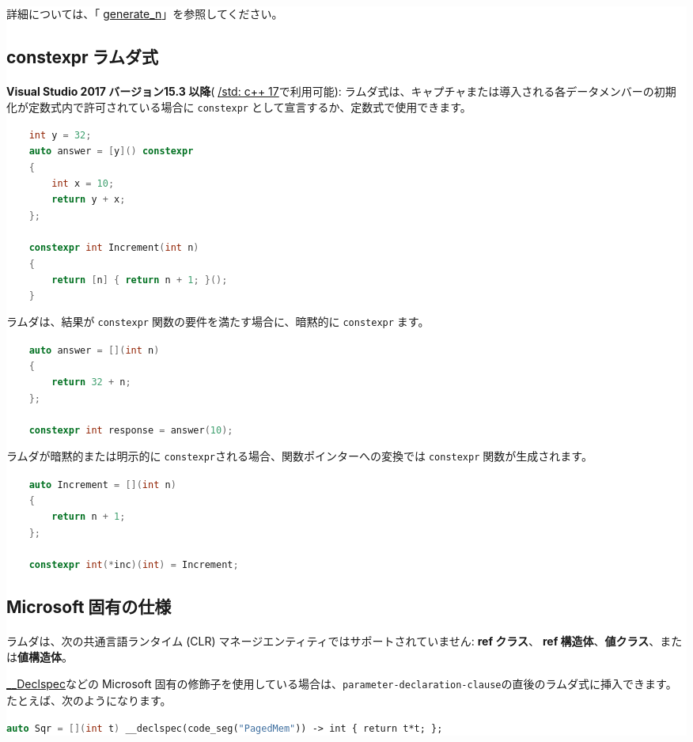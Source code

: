 詳細については、「 [generate_n](../standard-library/algorithm-functions.md#generate_n)」を参照してください。

## <a name="constexpr-lambda-expressions"></a>constexpr ラムダ式

**Visual Studio 2017 バージョン15.3 以降**( [/std: c++ 17](../build/reference/std-specify-language-standard-version.md)で利用可能): ラムダ式は、キャプチャまたは導入される各データメンバーの初期化が定数式内で許可されている場合に `constexpr` として宣言するか、定数式で使用できます。

```cpp
    int y = 32;
    auto answer = [y]() constexpr
    {
        int x = 10;
        return y + x;
    };

    constexpr int Increment(int n)
    {
        return [n] { return n + 1; }();
    }
```

ラムダは、結果が `constexpr` 関数の要件を満たす場合に、暗黙的に `constexpr` ます。

```cpp
    auto answer = [](int n)
    {
        return 32 + n;
    };

    constexpr int response = answer(10);
```

ラムダが暗黙的または明示的に `constexpr`される場合、関数ポインターへの変換では `constexpr` 関数が生成されます。

```cpp
    auto Increment = [](int n)
    {
        return n + 1;
    };

    constexpr int(*inc)(int) = Increment;
```

## <a name="microsoft-specific"></a>Microsoft 固有の仕様

ラムダは、次の共通言語ランタイム (CLR) マネージエンティティではサポートされていません: **ref クラス**、 **ref 構造体**、**値クラス**、または**値構造体**。

[__Declspec](../cpp/declspec.md)などの Microsoft 固有の修飾子を使用している場合は、`parameter-declaration-clause`の直後のラムダ式に挿入できます。たとえば、次のようになります。

```cpp
auto Sqr = [](int t) __declspec(code_seg("PagedMem")) -> int { return t*t; };
```

